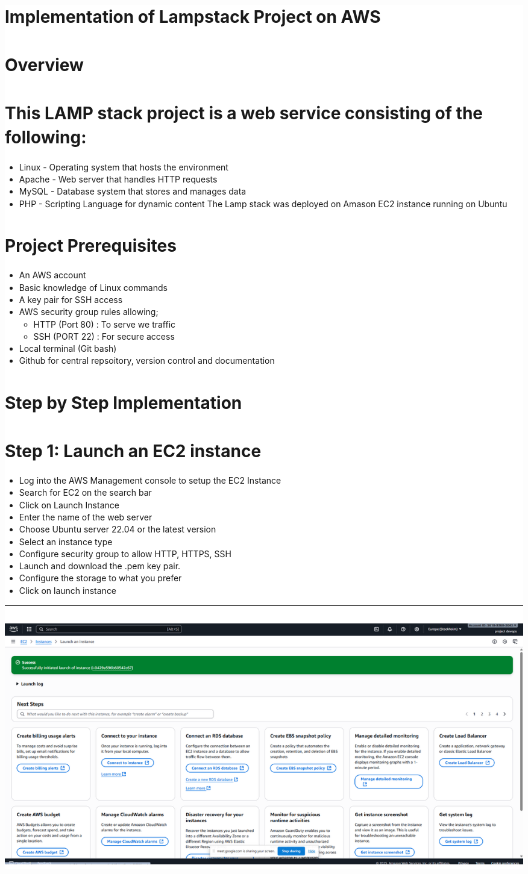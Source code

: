 # Implementation of Lampstack Project on AWS
# Overview
# This LAMP stack project is a web service consisting of the following:
* Linux - Operating system that hosts the environment
* Apache - Web server that handles HTTP requests
* MySQL - Database system that stores and manages data
* PHP - Scripting Language for dynamic content
The Lamp stack was deployed on Amason EC2 instance running on Ubuntu
# Project Prerequisites
* An AWS account
* Basic knowledge of Linux commands
* A key pair for SSH access
* AWS security group rules allowing;
  * HTTP (Port 80) : To serve we traffic
  * SSH (PORT 22) : For secure access
* Local terminal (Git bash)
* Github for central repsoitory, version control and documentation
#  Step by Step Implementation
# Step 1: Launch an EC2 instance
 * Log into the AWS Management console to setup the EC2 Instance
 * Search for EC2 on the search bar
 * Click on Launch Instance
 * Enter the name of the web server
 * Choose Ubuntu server 22.04 or the latest version
 * Select an instance type
 * Configure security group to allow HTTP, HTTPS, SSH
 *  Launch and download the .pem key pair.
 *  Configure the storage to what you prefer
 *  Click on launch instance
 ---
 ![AWS EC2 interface](../1.%20Lampstack/Images/1.png)
 ---